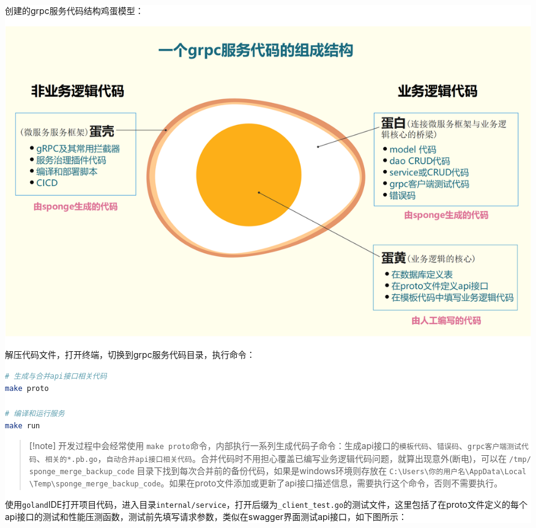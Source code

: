 创建的grpc服务代码结构鸡蛋模型：

![micro-rpc-pb-anatomy](assets/images/micro-rpc-pb-anatomy.png)

解压代码文件，打开终端，切换到grpc服务代码目录，执行命令：

```bash
# 生成与合并api接口相关代码
make proto

# 编译和运行服务
make run
```

> [!note] 开发过程中会经常使用 `make proto`命令，内部执行一系列生成代码子命令：生成api接口的`模板代码`、`错误码`、`grpc客户端测试代码`、`相关的*.pb.go`，`自动合并api接口相关代码`。合并代码时不用担心覆盖已编写业务逻辑代码问题，就算出现意外(断电)，可以在 `/tmp/sponge_merge_backup_code` 目录下找到每次合并前的备份代码，如果是windows环境则存放在 `C:\Users\你的用户名\AppData\Local\Temp\sponge_merge_backup_code`。如果在proto文件添加或更新了api接口描述信息，需要执行这个命令，否则不需要执行。

使用`goland`IDE打开项目代码，进入目录`internal/service`，打开后缀为`_client_test.go`的测试文件，这里包括了在proto文件定义的每个api接口的测试和性能压测函数，测试前先填写请求参数，类似在swagger界面测试api接口，如下图所示：
